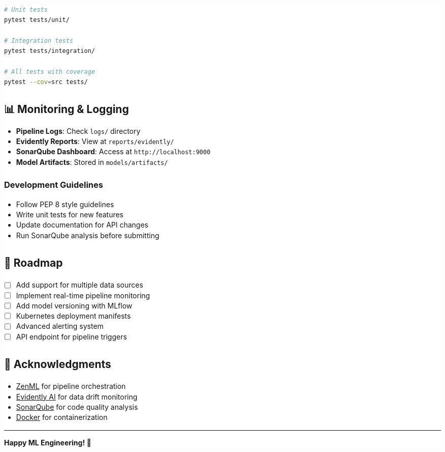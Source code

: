 ```bash
# Unit tests
pytest tests/unit/

# Integration tests
pytest tests/integration/

# All tests with coverage
pytest --cov=src tests/
```

## 📊 Monitoring & Logging

- **Pipeline Logs**: Check `logs/` directory
- **Evidently Reports**: View at `reports/evidently/`
- **SonarQube Dashboard**: Access at `http://localhost:9000`
- **Model Artifacts**: Stored in `models/artifacts/`

### Development Guidelines

- Follow PEP 8 style guidelines
- Write unit tests for new features
- Update documentation for API changes
- Run SonarQube analysis before submitting

## 🚀 Roadmap

- [ ] Add support for multiple data sources
- [ ] Implement real-time pipeline monitoring
- [ ] Add model versioning with MLflow
- [ ] Kubernetes deployment manifests
- [ ] Advanced alerting system
- [ ] API endpoint for pipeline triggers

## 🙏 Acknowledgments

- [ZenML](https://zenml.io/) for pipeline orchestration
- [Evidently AI](https://www.evidentlyai.com/) for data drift monitoring
- [SonarQube](https://www.sonarqube.org/) for code quality analysis
- [Docker](https://www.docker.com/) for containerization

---

**Happy ML Engineering! 🚀**
